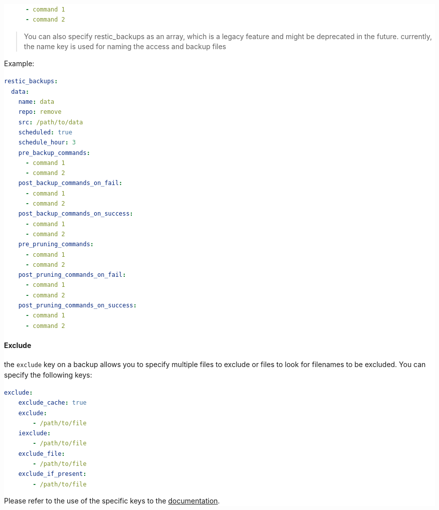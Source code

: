 ```yaml
      - command 1
      - command 2
```

> You can also specify restic_backups as an array, which is a legacy feature and
> might be deprecated in the future. currently, the name key is used for
> naming the access and backup files

Example:
```yaml
restic_backups:
  data:
    name: data
    repo: remove
    src: /path/to/data
    scheduled: true
    schedule_hour: 3
    pre_backup_commands:
      - command 1
      - command 2
    post_backup_commands_on_fail:
      - command 1
      - command 2
    post_backup_commands_on_success:
      - command 1
      - command 2
    pre_pruning_commands:
      - command 1
      - command 2
    post_pruning_commands_on_fail:
      - command 1
      - command 2
    post_pruning_commands_on_success:
      - command 1
      - command 2
```


#### Exclude
the `exclude` key on a backup allows you to specify multiple files to exclude or
files to look for filenames to be excluded. You can specify the following keys:
```yaml
exclude:
    exclude_cache: true
    exclude:
        - /path/to/file
    iexclude:
        - /path/to/file
    exclude_file:
        - /path/to/file
    exclude_if_present:
        - /path/to/file
```
Please refer to the use of the specific keys to the
[documentation](https://restic.readthedocs.io/en/latest/040_backup.html#excluding-files).
